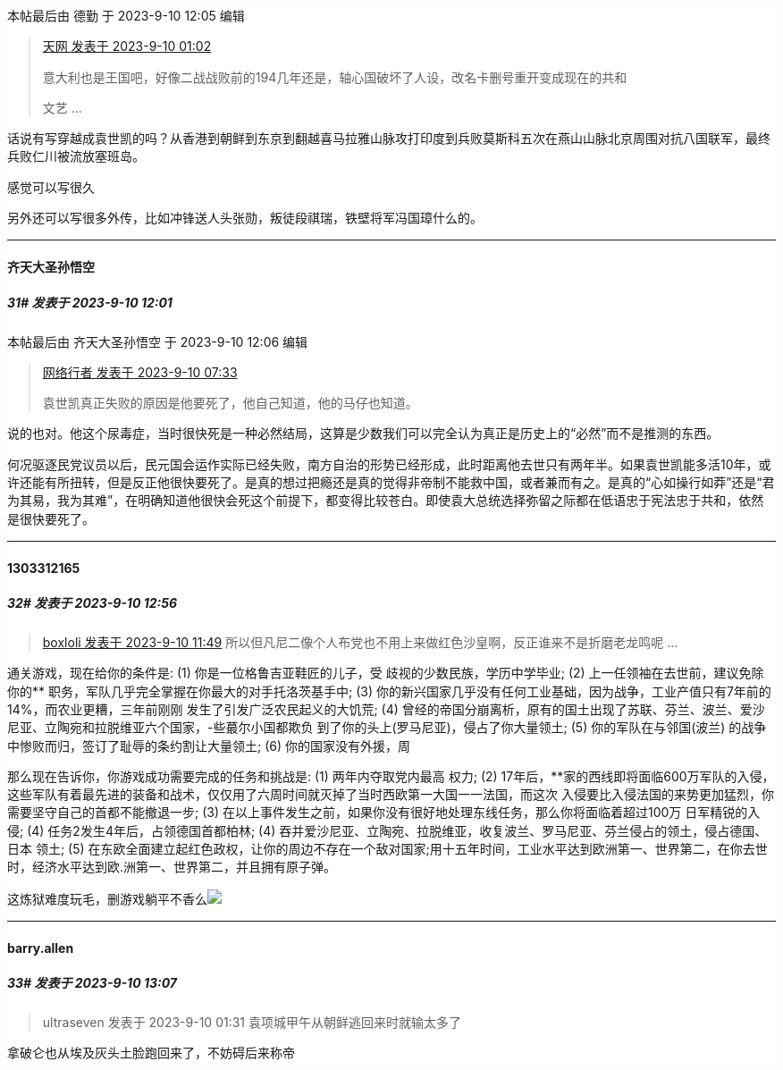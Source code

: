  本帖最后由 德勤 于 2023-9-10 12:05 编辑 
<blockquote><a href="httphttps://bbs.saraba1st.com/2b/forum.php?mod=redirect&amp;goto=findpost&amp;pid=62351318&amp;ptid=2152092" target="_blank">天网 发表于 2023-9-10 01:02</a>

意大利也是王国吧，好像二战战败前的194几年还是，轴心国破坏了人设，改名卡删号重开变成现在的共和

文艺 ...</blockquote>
话说有写穿越成袁世凯的吗？从香港到朝鲜到东京到翻越喜马拉雅山脉攻打印度到兵败莫斯科五次在燕山山脉北京周围对抗八国联军，最终兵败仁川被流放塞班岛。

感觉可以写很久

另外还可以写很多外传，比如冲锋送人头张勋，叛徒段祺瑞，铁壁将军冯国璋什么的。


*****

####  齐天大圣孙悟空  
##### 31#       发表于 2023-9-10 12:01

 本帖最后由 齐天大圣孙悟空 于 2023-9-10 12:06 编辑 
<blockquote><a href="httphttps://bbs.saraba1st.com/2b/forum.php?mod=redirect&amp;goto=findpost&amp;pid=62351975&amp;ptid=2152092" target="_blank">网络行者 发表于 2023-9-10 07:33</a>

袁世凯真正失败的原因是他要死了，他自己知道，他的马仔也知道。</blockquote>
说的也对。他这个尿毒症，当时很快死是一种必然结局，这算是少数我们可以完全认为真正是历史上的“必然”而不是推测的东西。

何况驱逐民党议员以后，民元国会运作实际已经失败，南方自治的形势已经形成，此时距离他去世只有两年半。如果袁世凯能多活10年，或许还能有所扭转，但是反正他很快要死了。是真的想过把瘾还是真的觉得非帝制不能救中国，或者兼而有之。是真的“心如操行如莽”还是“君为其易，我为其难”，在明确知道他很快会死这个前提下，都变得比较苍白。即使袁大总统选择弥留之际都在低语忠于宪法忠于共和，依然是很快要死了。

*****

####  1303312165  
##### 32#       发表于 2023-9-10 12:56

<blockquote><a href="httphttps://bbs.saraba1st.com/2b/forum.php?mod=redirect&amp;goto=findpost&amp;pid=62353612&amp;ptid=2152092" target="_blank">boxloli 发表于 2023-9-10 11:49</a>
所以但凡尼二像个人布党也不用上来做红色沙皇啊，反正谁来不是折磨老龙鸣呢 ...</blockquote>
通关游戏，现在给你的条件是: (1) 你是一位格鲁吉亚鞋匠的儿子，受 歧视的少数民族，学历中学毕业; (2) 上一任领袖在去世前，建议免除你的** 职务，军队几乎完全掌握在你最大的对手托洛茨基手中; (3) 你的新兴国家几乎没有任何工业基础，因为战争，工业产值只有7年前的14%，而农业更糟，三年前刚刚 发生了引发广泛农民起义的大饥荒; (4) 曾经的帝国分崩离析，原有的国土出现了苏联、芬兰、波兰、爱沙尼亚、立陶宛和拉脱维亚六个国家，-些蕞尔小国都欺负 到了你的头上(罗马尼亚)，侵占了你大量领土; (5) 你的军队在与邻国(波兰) 的战争中惨败而归，签订了耻辱的条约割让大量领土; (6) 你的国家没有外援，周

那么现在告诉你，你游戏成功需要完成的任务和挑战是: (1) 两年内夺取党内最高 权力; (2) 17年后，**家的西线即将面临600万军队的入侵，这些军队有着最先进的装备和战术，仅仅用了六周时间就灭掉了当时西欧第一大国一一法国，而这次 入侵要比入侵法国的来势更加猛烈，你需要坚守自己的首都不能撤退一步; (3) 在以上事件发生之前，如果你没有很好地处理东线任务，那么你将面临着超过100万 日军精锐的入侵; (4) 任务2发生4年后，占领德国首都柏林; (4) 吞并爱沙尼亚、立陶宛、拉脱维亚，收复波兰、罗马尼亚、芬兰侵占的领土，侵占德国、日本 领土; (5) 在东欧全面建立起红色政权，让你的周边不存在一个敌对国家;用十五年时间，工业水平达到欧洲第一、世界第二，在你去世时，经济水平达到欧.洲第一、世界第二，并且拥有原子弹。

这炼狱难度玩毛，删游戏躺平不香么<img src="https://static.saraba1st.com/image/smiley/face2017/231.gif" referrerpolicy="no-referrer">

*****

####  barry.allen  
##### 33#       发表于 2023-9-10 13:07

<blockquote>ultraseven 发表于 2023-9-10 01:31
袁项城甲午从朝鲜逃回来时就输太多了</blockquote>
拿破仑也从埃及灰头土脸跑回来了，不妨碍后来称帝
